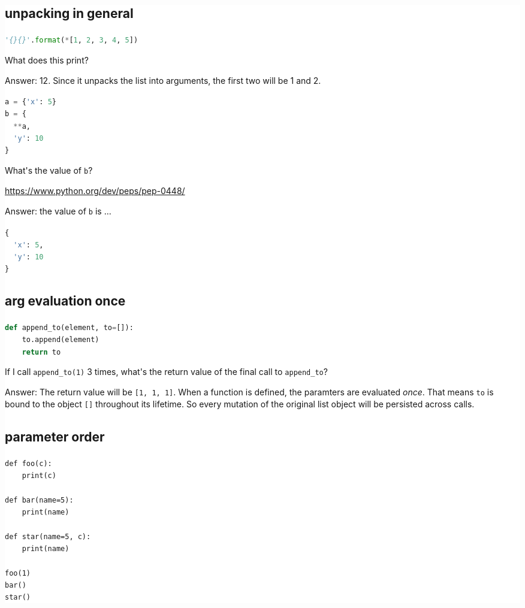 ## unpacking in general

```python
'{}{}'.format(*[1, 2, 3, 4, 5])
```

What does this print?

Answer: 12. Since it unpacks the list into arguments, the first two will be 1 and 2.

```python
a = {'x': 5}
b = {
  **a,
  'y': 10
}
```

What's the value of `b`?

https://www.python.org/dev/peps/pep-0448/

Answer: the value of `b` is ...

```python
{
  'x': 5,
  'y': 10
}
```

## arg evaluation once

```python
def append_to(element, to=[]):
    to.append(element)
    return to
```

If I call `append_to(1)` 3 times, what's the return value of the final call to `append_to`?

Answer: The return value will be `[1, 1, 1]`. When a function is defined, the paramters are evaluated _once_. That means `to` is bound to the object `[]` throughout its lifetime. So every mutation of the original list object will be persisted across calls.

## parameter order

```
def foo(c):
	print(c)

def bar(name=5):
	print(name)

def star(name=5, c):
	print(name)

foo(1)
bar()
star()
```
